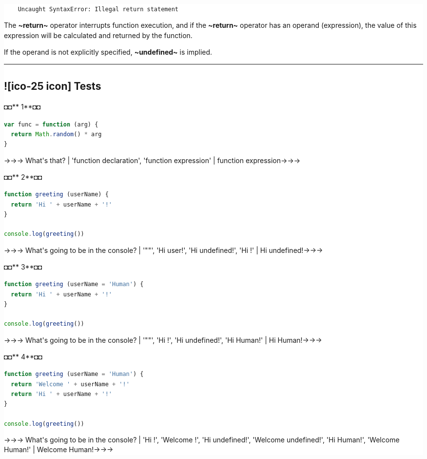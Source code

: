 ~~~error
    Uncaught SyntaxError: Illegal return statement
~~~

The **~return~** operator interrupts function execution, and if the **~return~** operator has an operand (expression), the value of this expression will be calculated and returned by the function.

If the operand is not explicitly specified, **~undefined~** is implied.

____________________________________________________________________

## ![ico-25 icon] Tests

◘◘** 1**◘◘
~~~js
var func = function (arg) {
  return Math.random() * arg
}
~~~

→→→ What's that? | 'function declaration', 'function expression' | function expression→→→

◘◘** 2**◘◘
~~~js
function greeting (userName) {
  return 'Hi ' + userName + '!'
}

console.log(greeting())
~~~

→→→ What's going to be in the console? | '""', 'Hi user!', 'Hi undefined!', 'Hi !' | Hi undefined!→→→

◘◘** 3**◘◘
~~~js
function greeting (userName = 'Human') {
  return 'Hi ' + userName + '!'
}

console.log(greeting())
~~~

→→→ What's going to be in the console? | '""', 'Hi !', 'Hi undefined!', 'Hi Human!' | Hi Human!→→→


◘◘** 4**◘◘
~~~js
function greeting (userName = 'Human') {
  return 'Welcome ' + userName + '!'
  return 'Hi ' + userName + '!'
}

console.log(greeting())
~~~

→→→ What's going to be in the console? | 'Hi !', 'Welcome !', 'Hi undefined!', 'Welcome undefined!', 'Hi Human!', 'Welcome Human!' | Welcome Human!→→→
